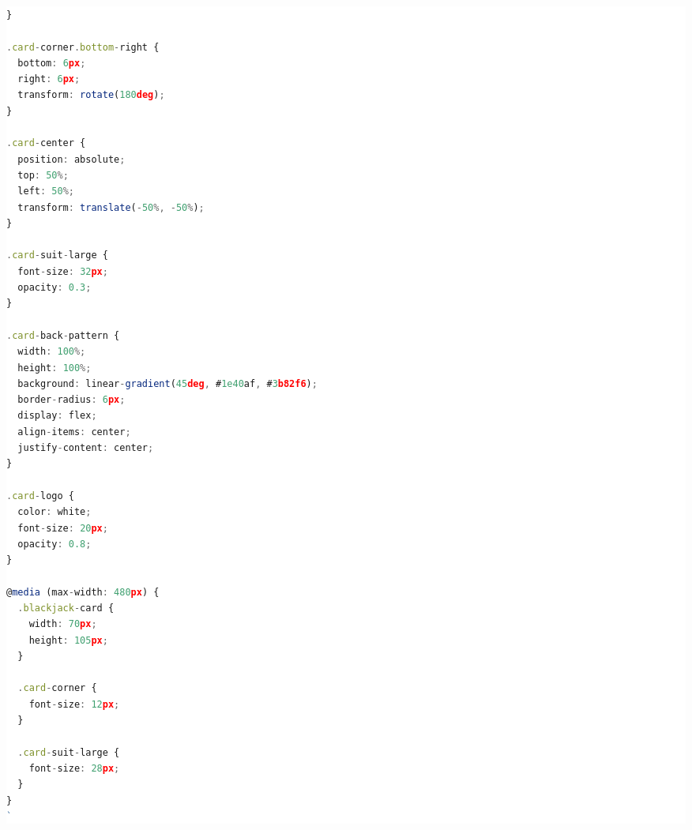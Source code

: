 ```typescript
}

.card-corner.bottom-right {
  bottom: 6px;
  right: 6px;
  transform: rotate(180deg);
}

.card-center {
  position: absolute;
  top: 50%;
  left: 50%;
  transform: translate(-50%, -50%);
}

.card-suit-large {
  font-size: 32px;
  opacity: 0.3;
}

.card-back-pattern {
  width: 100%;
  height: 100%;
  background: linear-gradient(45deg, #1e40af, #3b82f6);
  border-radius: 6px;
  display: flex;
  align-items: center;
  justify-content: center;
}

.card-logo {
  color: white;
  font-size: 20px;
  opacity: 0.8;
}

@media (max-width: 480px) {
  .blackjack-card {
    width: 70px;
    height: 105px;
  }
  
  .card-corner {
    font-size: 12px;
  }
  
  .card-suit-large {
    font-size: 28px;
  }
}
`
```

